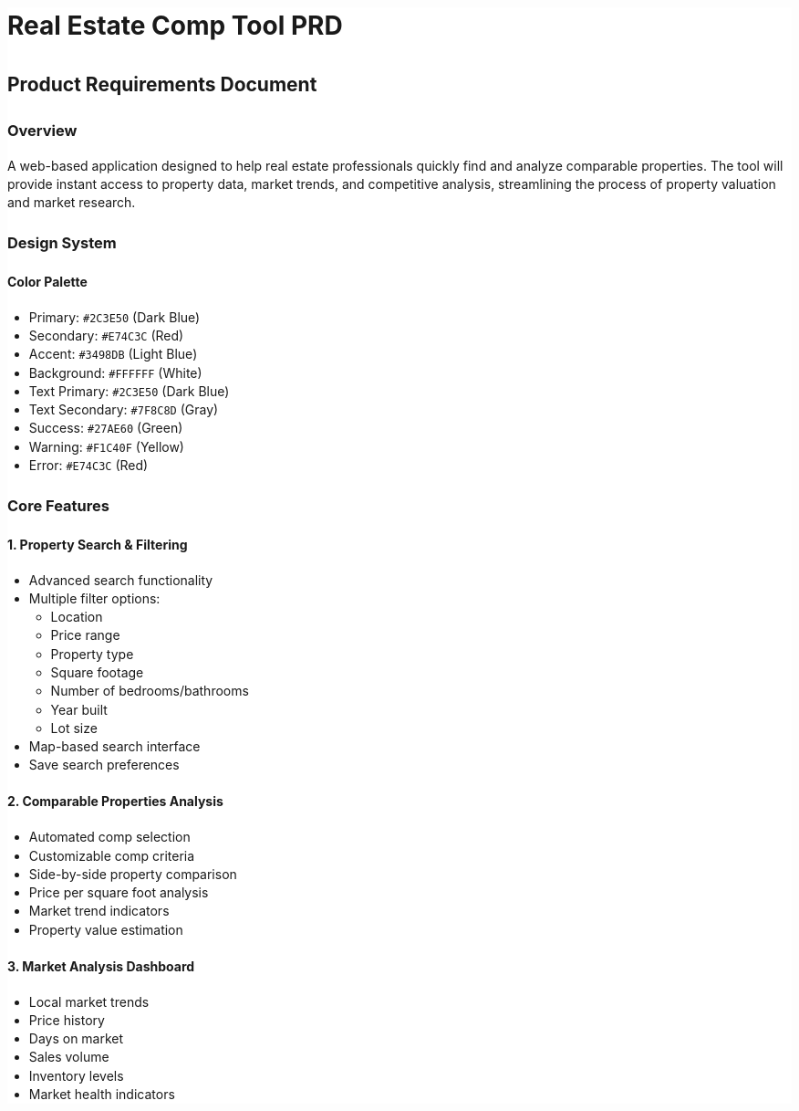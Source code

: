 # Real Estate Comp Tool PRD
## Product Requirements Document

### Overview
A web-based application designed to help real estate professionals quickly find and analyze comparable properties. The tool will provide instant access to property data, market trends, and competitive analysis, streamlining the process of property valuation and market research.

### Design System

#### Color Palette
- Primary: `#2C3E50` (Dark Blue)
- Secondary: `#E74C3C` (Red)
- Accent: `#3498DB` (Light Blue)
- Background: `#FFFFFF` (White)
- Text Primary: `#2C3E50` (Dark Blue)
- Text Secondary: `#7F8C8D` (Gray)
- Success: `#27AE60` (Green)
- Warning: `#F1C40F` (Yellow)
- Error: `#E74C3C` (Red)

### Core Features

#### 1. Property Search & Filtering
- Advanced search functionality
- Multiple filter options:
  - Location
  - Price range
  - Property type
  - Square footage
  - Number of bedrooms/bathrooms
  - Year built
  - Lot size
- Map-based search interface
- Save search preferences

#### 2. Comparable Properties Analysis
- Automated comp selection
- Customizable comp criteria
- Side-by-side property comparison
- Price per square foot analysis
- Market trend indicators
- Property value estimation

#### 3. Market Analysis Dashboard
- Local market trends
- Price history
- Days on market
- Sales volume
- Inventory levels
- Market health indicators

